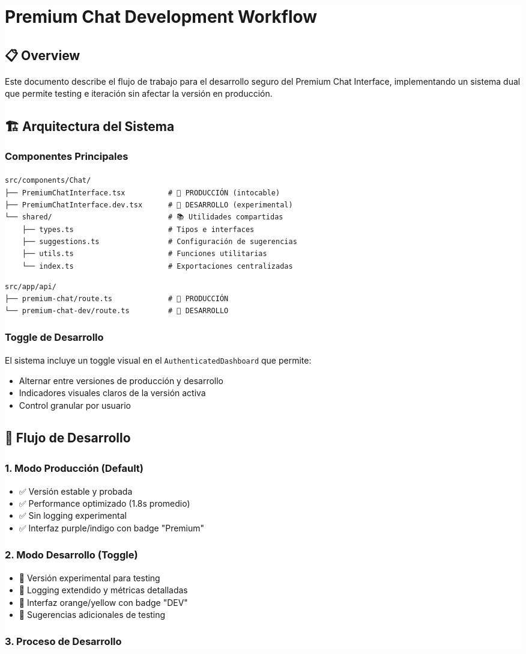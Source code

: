 # Premium Chat Development Workflow

## 📋 Overview

Este documento describe el flujo de trabajo para el desarrollo seguro del Premium Chat Interface, implementando un sistema dual que permite testing e iteración sin afectar la versión en producción.

## 🏗️ Arquitectura del Sistema

### Componentes Principales

```
src/components/Chat/
├── PremiumChatInterface.tsx          # 🚀 PRODUCCIÓN (intocable)
├── PremiumChatInterface.dev.tsx      # 🧪 DESARROLLO (experimental)
└── shared/                           # 📚 Utilidades compartidas
    ├── types.ts                      # Tipos e interfaces
    ├── suggestions.ts                # Configuración de sugerencias
    ├── utils.ts                      # Funciones utilitarias
    └── index.ts                      # Exportaciones centralizadas
```

```
src/app/api/
├── premium-chat/route.ts             # 🚀 PRODUCCIÓN
└── premium-chat-dev/route.ts         # 🧪 DESARROLLO
```

### Toggle de Desarrollo

El sistema incluye un toggle visual en el `AuthenticatedDashboard` que permite:
- Alternar entre versiones de producción y desarrollo
- Indicadores visuales claros de la versión activa
- Control granular por usuario

## 🔄 Flujo de Desarrollo

### 1. **Modo Producción** (Default)
- ✅ Versión estable y probada
- ✅ Performance optimizado (1.8s promedio)
- ✅ Sin logging experimental
- ✅ Interfaz purple/indigo con badge "Premium"

### 2. **Modo Desarrollo** (Toggle)
- 🧪 Versión experimental para testing
- 🧪 Logging extendido y métricas detalladas
- 🧪 Interfaz orange/yellow con badge "DEV"
- 🧪 Sugerencias adicionales de testing

### 3. **Proceso de Desarrollo**
